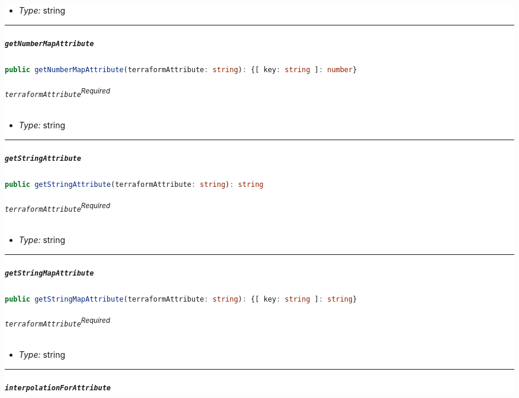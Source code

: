 - *Type:* string

---

##### `getNumberMapAttribute` <a name="getNumberMapAttribute" id="rhizo-co-terraform-provider-grafana.messageTemplate.MessageTemplate.getNumberMapAttribute"></a>

```typescript
public getNumberMapAttribute(terraformAttribute: string): {[ key: string ]: number}
```

###### `terraformAttribute`<sup>Required</sup> <a name="terraformAttribute" id="rhizo-co-terraform-provider-grafana.messageTemplate.MessageTemplate.getNumberMapAttribute.parameter.terraformAttribute"></a>

- *Type:* string

---

##### `getStringAttribute` <a name="getStringAttribute" id="rhizo-co-terraform-provider-grafana.messageTemplate.MessageTemplate.getStringAttribute"></a>

```typescript
public getStringAttribute(terraformAttribute: string): string
```

###### `terraformAttribute`<sup>Required</sup> <a name="terraformAttribute" id="rhizo-co-terraform-provider-grafana.messageTemplate.MessageTemplate.getStringAttribute.parameter.terraformAttribute"></a>

- *Type:* string

---

##### `getStringMapAttribute` <a name="getStringMapAttribute" id="rhizo-co-terraform-provider-grafana.messageTemplate.MessageTemplate.getStringMapAttribute"></a>

```typescript
public getStringMapAttribute(terraformAttribute: string): {[ key: string ]: string}
```

###### `terraformAttribute`<sup>Required</sup> <a name="terraformAttribute" id="rhizo-co-terraform-provider-grafana.messageTemplate.MessageTemplate.getStringMapAttribute.parameter.terraformAttribute"></a>

- *Type:* string

---

##### `interpolationForAttribute` <a name="interpolationForAttribute" id="rhizo-co-terraform-provider-grafana.messageTemplate.MessageTemplate.interpolationForAttribute"></a>
